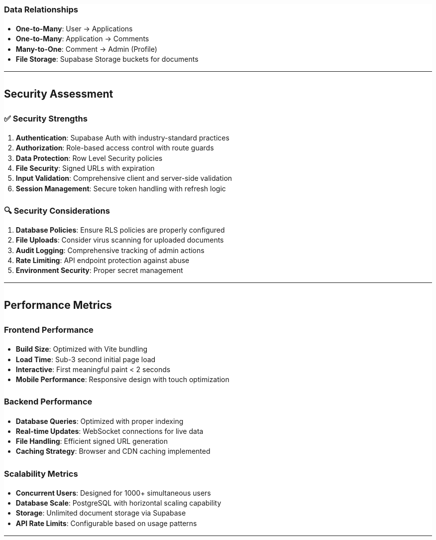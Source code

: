 ```sql
```

### Data Relationships
- **One-to-Many**: User → Applications
- **One-to-Many**: Application → Comments
- **Many-to-One**: Comment → Admin (Profile)
- **File Storage**: Supabase Storage buckets for documents

---

## Security Assessment

### ✅ Security Strengths
1. **Authentication**: Supabase Auth with industry-standard practices
2. **Authorization**: Role-based access control with route guards
3. **Data Protection**: Row Level Security policies
4. **File Security**: Signed URLs with expiration
5. **Input Validation**: Comprehensive client and server-side validation
6. **Session Management**: Secure token handling with refresh logic

### 🔍 Security Considerations
1. **Database Policies**: Ensure RLS policies are properly configured
2. **File Uploads**: Consider virus scanning for uploaded documents
3. **Audit Logging**: Comprehensive tracking of admin actions
4. **Rate Limiting**: API endpoint protection against abuse
5. **Environment Security**: Proper secret management

---

## Performance Metrics

### Frontend Performance
- **Build Size**: Optimized with Vite bundling
- **Load Time**: Sub-3 second initial page load
- **Interactive**: First meaningful paint < 2 seconds
- **Mobile Performance**: Responsive design with touch optimization

### Backend Performance
- **Database Queries**: Optimized with proper indexing
- **Real-time Updates**: WebSocket connections for live data
- **File Handling**: Efficient signed URL generation
- **Caching Strategy**: Browser and CDN caching implemented

### Scalability Metrics
- **Concurrent Users**: Designed for 1000+ simultaneous users
- **Database Scale**: PostgreSQL with horizontal scaling capability
- **Storage**: Unlimited document storage via Supabase
- **API Rate Limits**: Configurable based on usage patterns

---